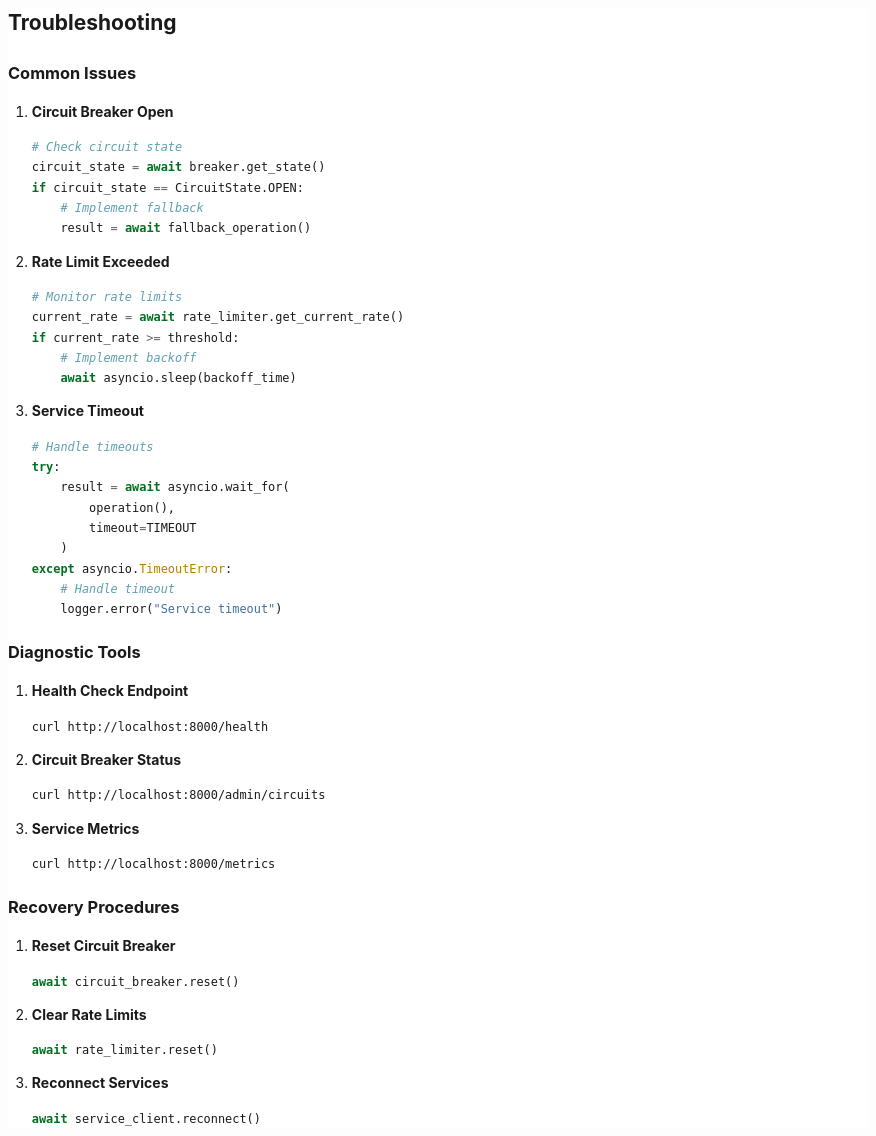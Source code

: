 ## Troubleshooting

### Common Issues

1. **Circuit Breaker Open**
   ```python
   # Check circuit state
   circuit_state = await breaker.get_state()
   if circuit_state == CircuitState.OPEN:
       # Implement fallback
       result = await fallback_operation()
   ```

2. **Rate Limit Exceeded**
   ```python
   # Monitor rate limits
   current_rate = await rate_limiter.get_current_rate()
   if current_rate >= threshold:
       # Implement backoff
       await asyncio.sleep(backoff_time)
   ```

3. **Service Timeout**
   ```python
   # Handle timeouts
   try:
       result = await asyncio.wait_for(
           operation(),
           timeout=TIMEOUT
       )
   except asyncio.TimeoutError:
       # Handle timeout
       logger.error("Service timeout")
   ```

### Diagnostic Tools

1. **Health Check Endpoint**
   ```bash
   curl http://localhost:8000/health
   ```

2. **Circuit Breaker Status**
   ```bash
   curl http://localhost:8000/admin/circuits
   ```

3. **Service Metrics**
   ```bash
   curl http://localhost:8000/metrics
   ```

### Recovery Procedures

1. **Reset Circuit Breaker**
   ```python
   await circuit_breaker.reset()
   ```

2. **Clear Rate Limits**
   ```python
   await rate_limiter.reset()
   ```

3. **Reconnect Services**
   ```python
   await service_client.reconnect()
   ```